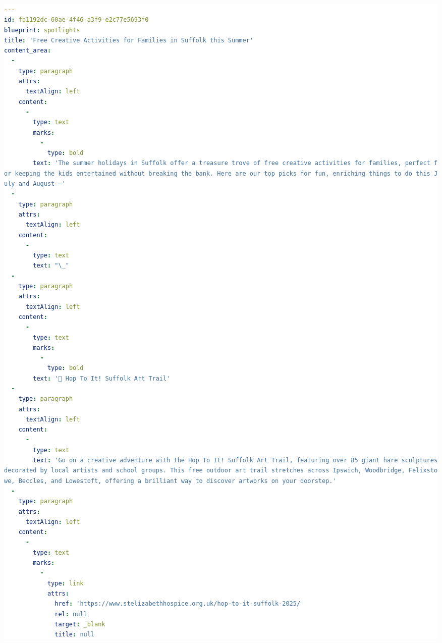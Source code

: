 ```yaml
---
id: fb1192dc-60ae-4f46-a3f9-e2c77e5693f0
blueprint: spotlights
title: 'Free Creative Activities for Families in Suffolk this Summer'
content_area:
  -
    type: paragraph
    attrs:
      textAlign: left
    content:
      -
        type: text
        marks:
          -
            type: bold
        text: 'The summer holidays in Suffolk offer a treasure trove of free creative activities for families, perfect for keeping the kids entertained without breaking the bank. Here are our top picks for fun, enriching things to do this July and August —'
  -
    type: paragraph
    attrs:
      textAlign: left
    content:
      -
        type: text
        text: "\_"
  -
    type: paragraph
    attrs:
      textAlign: left
    content:
      -
        type: text
        marks:
          -
            type: bold
        text: '🐰 Hop To It! Suffolk Art Trail'
  -
    type: paragraph
    attrs:
      textAlign: left
    content:
      -
        type: text
        text: 'Go on a creative adventure with the Hop To It! Suffolk Art Trail, featuring over 85 giant hare sculptures decorated by local artists and school groups. This free outdoor art trail stretches across Ipswich, Woodbridge, Felixstowe, Beccles, and Lowestoft, offering a brilliant way to discover artworks on your doorstep.'
  -
    type: paragraph
    attrs:
      textAlign: left
    content:
      -
        type: text
        marks:
          -
            type: link
            attrs:
              href: 'https://www.stelizabethhospice.org.uk/hop-to-it-suffolk-2025/'
              rel: null
              target: _blank
              title: null
```